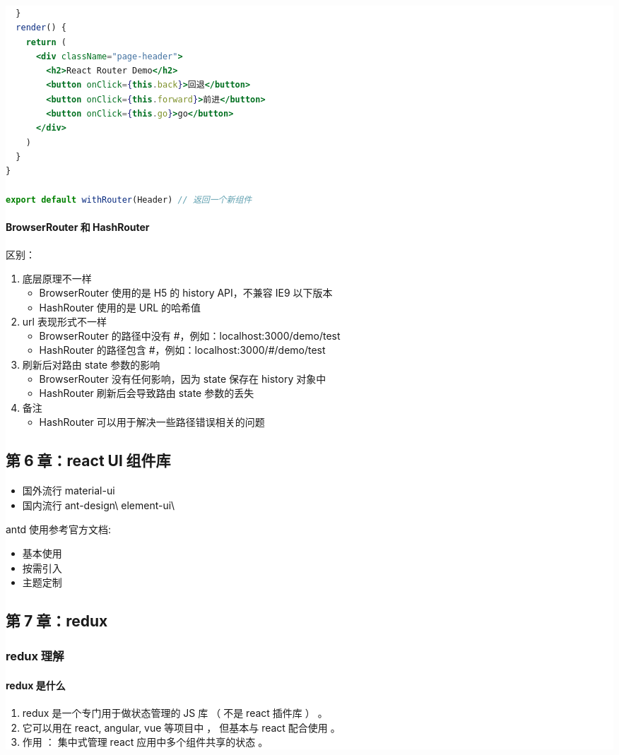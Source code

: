 ```jsx
  }
  render() {
    return (
      <div className="page-header">
        <h2>React Router Demo</h2>
        <button onClick={this.back}>回退</button>
        <button onClick={this.forward}>前进</button>
        <button onClick={this.go}>go</button>
      </div>
    )
  }
}

export default withRouter(Header) // 返回一个新组件
```

#### BrowserRouter 和 HashRouter

区别：

1. 底层原理不一样
   - BrowserRouter 使用的是 H5 的 history API，不兼容 IE9 以下版本
   - HashRouter 使用的是 URL 的哈希值
2. url 表现形式不一样
   - BrowserRouter 的路径中没有 #，例如：localhost:3000/demo/test
   - HashRouter 的路径包含 #，例如：localhost:3000/#/demo/test
3. 刷新后对路由 state 参数的影响
   - BrowserRouter 没有任何影响，因为 state 保存在 history 对象中
   - HashRouter 刷新后会导致路由 state 参数的丢失
4. 备注
   - HashRouter 可以用于解决一些路径错误相关的问题

## 第 6 章：react Ul 组件库

- 国外流行 material-ui
- 国内流行 ant-design\ element-ui\

antd 使用参考官方文档:

- 基本使用
- 按需引入
- 主题定制

## 第 7 章：redux

### redux 理解

#### redux 是什么

1. redux 是一个专门用于做状态管理的 JS 库 （ 不是 react 插件库 ） 。
2. 它可以用在 react, angular, vue 等项目中 ， 但基本与 react 配合使用 。
3. 作用 ： 集中式管理 react 应用中多个组件共享的状态 。
